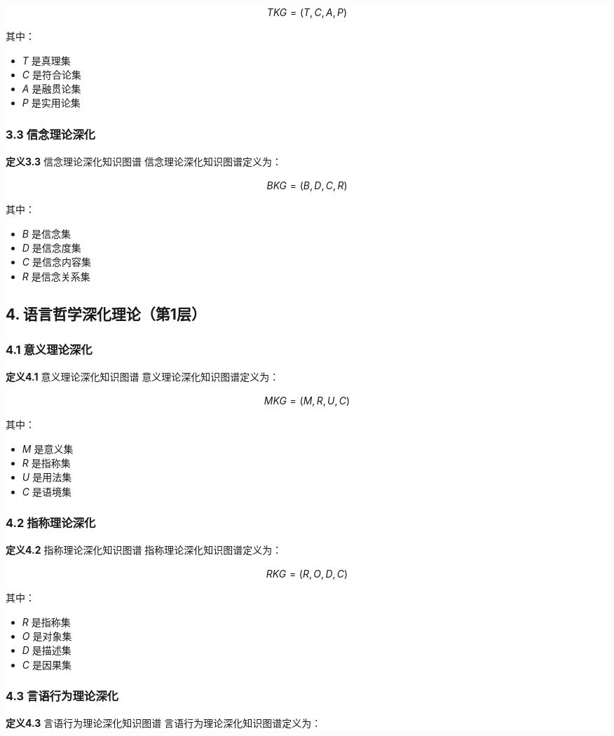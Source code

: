$$TKG = (T, C, A, P)$$

其中：

- $T$ 是真理集
- $C$ 是符合论集
- $A$ 是融贯论集
- $P$ 是实用论集

### 3.3 信念理论深化

**定义3.3** 信念理论深化知识图谱
信念理论深化知识图谱定义为：

$$BKG = (B, D, C, R)$$

其中：

- $B$ 是信念集
- $D$ 是信念度集
- $C$ 是信念内容集
- $R$ 是信念关系集

## 4. 语言哲学深化理论（第1层）

### 4.1 意义理论深化

**定义4.1** 意义理论深化知识图谱
意义理论深化知识图谱定义为：

$$MKG = (M, R, U, C)$$

其中：

- $M$ 是意义集
- $R$ 是指称集
- $U$ 是用法集
- $C$ 是语境集

### 4.2 指称理论深化

**定义4.2** 指称理论深化知识图谱
指称理论深化知识图谱定义为：

$$RKG = (R, O, D, C)$$

其中：

- $R$ 是指称集
- $O$ 是对象集
- $D$ 是描述集
- $C$ 是因果集

### 4.3 言语行为理论深化

**定义4.3** 言语行为理论深化知识图谱
言语行为理论深化知识图谱定义为：
